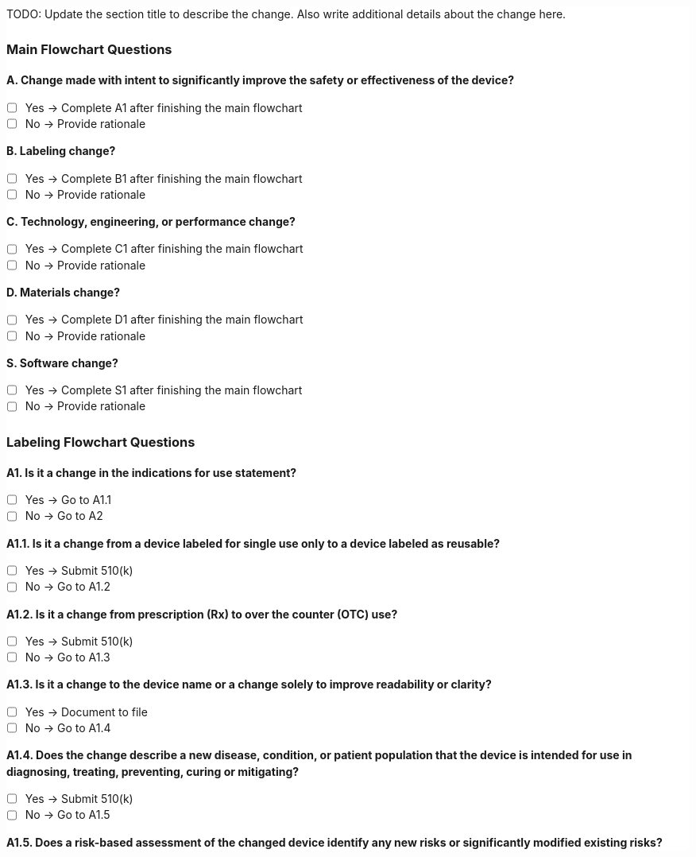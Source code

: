 TODO: Update the section title to describe the change. Also write additional details about the change here.

### Main Flowchart Questions

**A. Change made with intent to significantly improve the safety or effectiveness of the device?**

- [ ] Yes -> Complete A1 after finishing the main flowchart
- [ ] No -> Provide rationale

**B. Labeling change?**

- [ ] Yes -> Complete B1 after finishing the main flowchart
- [ ] No -> Provide rationale

**C. Technology, engineering, or performance change?**

- [ ] Yes -> Complete C1 after finishing the main flowchart
- [ ] No -> Provide rationale

**D. Materials change?**

- [ ] Yes -> Complete D1 after finishing the main flowchart
- [ ] No -> Provide rationale

**S. Software change?**

- [ ] Yes -> Complete S1 after finishing the main flowchart
- [ ] No -> Provide rationale

### Labeling Flowchart Questions

**A1. Is it a change in the indications for use statement?**

- [ ] Yes -> Go to A1.1
- [ ] No -> Go to A2

**A1.1. Is it a change from a device labeled for single use only to a device labeled as reusable?**

- [ ] Yes -> Submit 510(k)
- [ ] No -> Go to A1.2

**A1.2. Is it a change from prescription (Rx) to over the counter (OTC) use?**

- [ ] Yes -> Submit 510(k)
- [ ] No -> Go to A1.3

**A1.3. Is it a change to the device name or a change solely to improve readability or clarity?**

- [ ] Yes -> Document to file
- [ ] No -> Go to A1.4

**A1.4. Does the change describe a new disease, condition, or patient population that the device is intended for use in diagnosing, treating, preventing, curing or mitigating?**

- [ ] Yes -> Submit 510(k)
- [ ] No -> Go to A1.5

**A1.5. Does a risk-based assessment of the changed device identify any new risks or significantly modified existing risks?**

